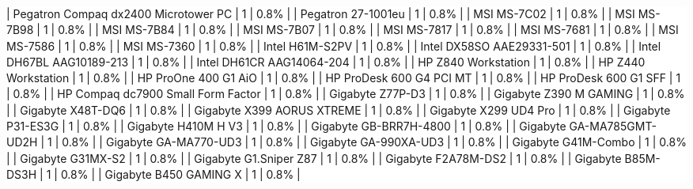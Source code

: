 | Pegatron Compaq dx2400 Microtower PC   | 1        | 0.8%    |
| Pegatron 27-1001eu                     | 1        | 0.8%    |
| MSI MS-7C02                            | 1        | 0.8%    |
| MSI MS-7B98                            | 1        | 0.8%    |
| MSI MS-7B84                            | 1        | 0.8%    |
| MSI MS-7B07                            | 1        | 0.8%    |
| MSI MS-7817                            | 1        | 0.8%    |
| MSI MS-7681                            | 1        | 0.8%    |
| MSI MS-7586                            | 1        | 0.8%    |
| MSI MS-7360                            | 1        | 0.8%    |
| Intel H61M-S2PV                        | 1        | 0.8%    |
| Intel DX58SO AAE29331-501              | 1        | 0.8%    |
| Intel DH67BL AAG10189-213              | 1        | 0.8%    |
| Intel DH61CR AAG14064-204              | 1        | 0.8%    |
| HP Z840 Workstation                    | 1        | 0.8%    |
| HP Z440 Workstation                    | 1        | 0.8%    |
| HP ProOne 400 G1 AiO                   | 1        | 0.8%    |
| HP ProDesk 600 G4 PCI MT               | 1        | 0.8%    |
| HP ProDesk 600 G1 SFF                  | 1        | 0.8%    |
| HP Compaq dc7900 Small Form Factor     | 1        | 0.8%    |
| Gigabyte Z77P-D3                       | 1        | 0.8%    |
| Gigabyte Z390 M GAMING                 | 1        | 0.8%    |
| Gigabyte X48T-DQ6                      | 1        | 0.8%    |
| Gigabyte X399 AORUS XTREME             | 1        | 0.8%    |
| Gigabyte X299 UD4 Pro                  | 1        | 0.8%    |
| Gigabyte P31-ES3G                      | 1        | 0.8%    |
| Gigabyte H410M H V3                    | 1        | 0.8%    |
| Gigabyte GB-BRR7H-4800                 | 1        | 0.8%    |
| Gigabyte GA-MA785GMT-UD2H              | 1        | 0.8%    |
| Gigabyte GA-MA770-UD3                  | 1        | 0.8%    |
| Gigabyte GA-990XA-UD3                  | 1        | 0.8%    |
| Gigabyte G41M-Combo                    | 1        | 0.8%    |
| Gigabyte G31MX-S2                      | 1        | 0.8%    |
| Gigabyte G1.Sniper Z87                 | 1        | 0.8%    |
| Gigabyte F2A78M-DS2                    | 1        | 0.8%    |
| Gigabyte B85M-DS3H                     | 1        | 0.8%    |
| Gigabyte B450 GAMING X                 | 1        | 0.8%    |
